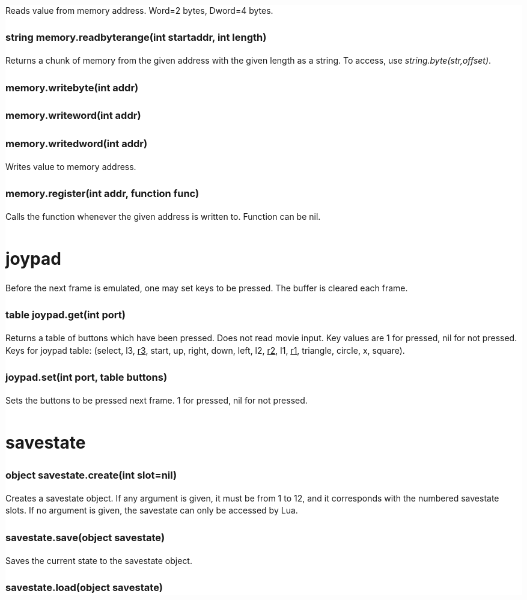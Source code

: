 Reads value from memory address. Word=2 bytes, Dword=4 bytes.

### string memory.readbyterange(int startaddr, int length) ###

Returns a chunk of memory from the given address with the given length as a string. To access, use _string.byte(str,offset)_.

### memory.writebyte(int addr) ###
### memory.writeword(int addr) ###
### memory.writedword(int addr) ###

Writes value to memory address.

### memory.register(int addr, function func) ###

Calls the function whenever the given address is written to. Function can be nil.

# joypad #

Before the next frame is emulated, one may set keys to be pressed. The buffer is cleared each frame.

### table joypad.get(int port) ###

Returns a table of buttons which have been pressed. Does not read movie input. Key values are 1 for pressed, nil for not pressed. Keys for joypad table: (select, l3, [r3](https://code.google.com/p/pcsxrr/source/detail?r=3), start, up, right, down, left, l2, [r2](https://code.google.com/p/pcsxrr/source/detail?r=2), l1, [r1](https://code.google.com/p/pcsxrr/source/detail?r=1), triangle, circle, x, square).

### joypad.set(int port, table buttons) ###

Sets the buttons to be pressed next frame. 1 for pressed, nil for not pressed.

# savestate #

### object savestate.create(int slot=nil) ###

Creates a savestate object. If any argument is given, it must be from 1 to 12, and it corresponds with the numbered savestate slots. If no argument is given, the savestate can only be accessed by Lua.

### savestate.save(object savestate) ###

Saves the current state to the savestate object.

### savestate.load(object savestate) ###
